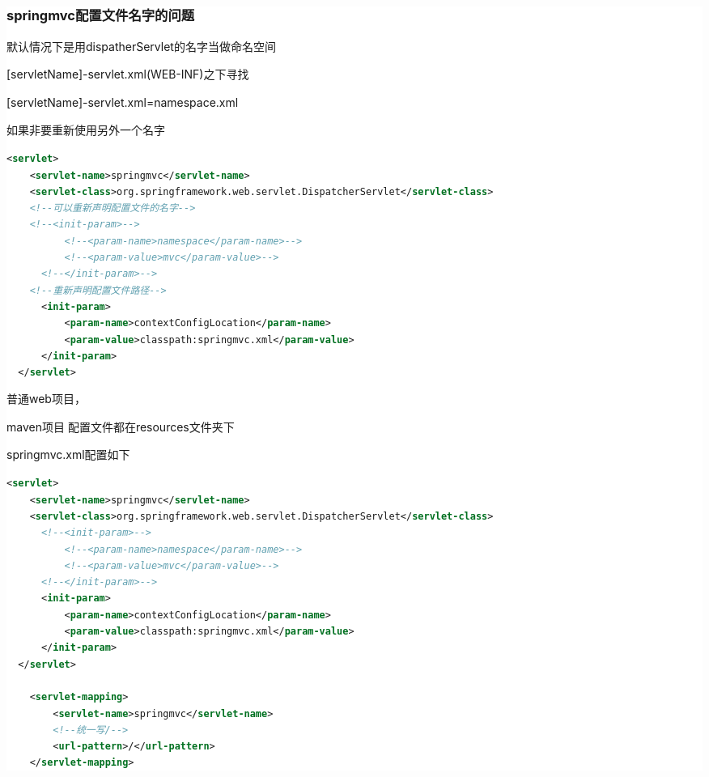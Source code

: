 ### springmvc配置文件名字的问题

默认情况下是用dispatherServlet的名字当做命名空间

[servletName]-servlet.xml(WEB-INF)之下寻找

[servletName]-servlet.xml=namespace.xml

如果非要重新使用另外一个名字	

```xml
<servlet>
    <servlet-name>springmvc</servlet-name>
    <servlet-class>org.springframework.web.servlet.DispatcherServlet</servlet-class>
    <!--可以重新声明配置文件的名字-->  
    <!--<init-param>-->
          <!--<param-name>namespace</param-name>-->
          <!--<param-value>mvc</param-value>-->
      <!--</init-param>-->
    <!--重新声明配置文件路径-->
      <init-param>
          <param-name>contextConfigLocation</param-name>
          <param-value>classpath:springmvc.xml</param-value>
      </init-param>
  </servlet>
```

普通web项目，

maven项目 配置文件都在resources文件夹下



springmvc.xml配置如下

```xml
<servlet>
    <servlet-name>springmvc</servlet-name>
    <servlet-class>org.springframework.web.servlet.DispatcherServlet</servlet-class>
      <!--<init-param>-->
          <!--<param-name>namespace</param-name>-->
          <!--<param-value>mvc</param-value>-->
      <!--</init-param>-->
      <init-param>
          <param-name>contextConfigLocation</param-name>
          <param-value>classpath:springmvc.xml</param-value>
      </init-param>
  </servlet>
    
    <servlet-mapping>
        <servlet-name>springmvc</servlet-name>
        <!--统一写/-->
        <url-pattern>/</url-pattern>
    </servlet-mapping>
```

